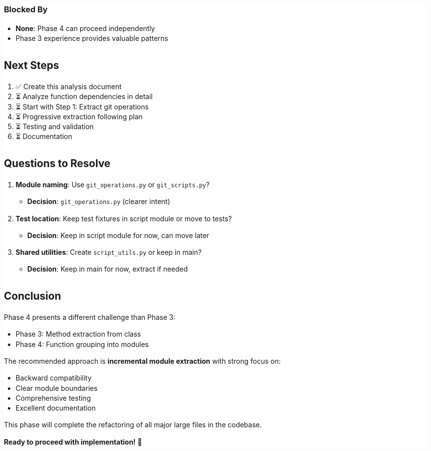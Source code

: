### Blocked By

- **None**: Phase 4 can proceed independently
- Phase 3 experience provides valuable patterns

## Next Steps

1. ✅ Create this analysis document
2. ⏳ Analyze function dependencies in detail
3. ⏳ Start with Step 1: Extract git operations
4. ⏳ Progressive extraction following plan
5. ⏳ Testing and validation
6. ⏳ Documentation

## Questions to Resolve

1. **Module naming**: Use `git_operations.py` or `git_scripts.py`?
   - **Decision**: `git_operations.py` (clearer intent)

2. **Test location**: Keep test fixtures in script module or move to tests?
   - **Decision**: Keep in script module for now, can move later

3. **Shared utilities**: Create `script_utils.py` or keep in main?
   - **Decision**: Keep in main for now, extract if needed

## Conclusion

Phase 4 presents a different challenge than Phase 3:
- Phase 3: Method extraction from class
- Phase 4: Function grouping into modules

The recommended approach is **incremental module extraction** with strong focus on:
- Backward compatibility
- Clear module boundaries
- Comprehensive testing
- Excellent documentation

This phase will complete the refactoring of all major large files in the codebase.

**Ready to proceed with implementation!** 🚀
